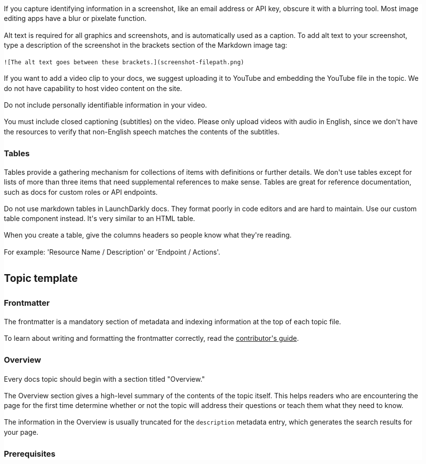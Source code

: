 If you capture identifying information in a screenshot, like an email address or API key, obscure it with a blurring tool. Most image editing apps have a blur or pixelate function.

Alt text is required for all graphics and screenshots, and is automatically used as a caption. To add alt text to your screenshot, type a description of the screenshot in the brackets section of the Markdown image tag:

```
![The alt text goes between these brackets.](screenshot-filepath.png)
```

If you want to add a video clip to your docs, we suggest uploading it to YouTube and embedding the YouTube file in the topic. We do not have capability to host video content on the site.

Do not include personally identifiable information in your video.

You must include closed captioning (subtitles) on the video. Please only upload videos with audio in English, since we don't have the resources to verify that non-English speech matches the contents of the subtitles.

### Tables

Tables provide a gathering mechanism for collections of items with definitions or further details. We don't use tables except for lists of more than three items that need supplemental references to make sense. Tables are great for reference documentation, such as docs for custom roles or API endpoints.

Do not use markdown tables in LaunchDarkly docs. They format poorly in code editors and are hard to maintain. Use our custom table component instead. It's very similar to an HTML table.

When you create a table, give the columns headers so people know what they're reading.

For example: 'Resource Name / Description' or 'Endpoint / Actions'.

## Topic template

### Frontmatter

The frontmatter is a mandatory section of metadata and indexing information at the top of each topic file.

To learn about writing and formatting the frontmatter correctly, read the [contributor's guide](contributors-guide.md).

### Overview

Every docs topic should begin with a section titled "Overview."

The Overview section gives a high-level summary of the contents of the topic itself. This helps readers who are encountering the page for the first time determine whether or not the topic will address their questions or teach them what they need to know.

The information in the Overview is usually truncated for the `description` metadata entry, which generates the search results for your page.

### Prerequisites
